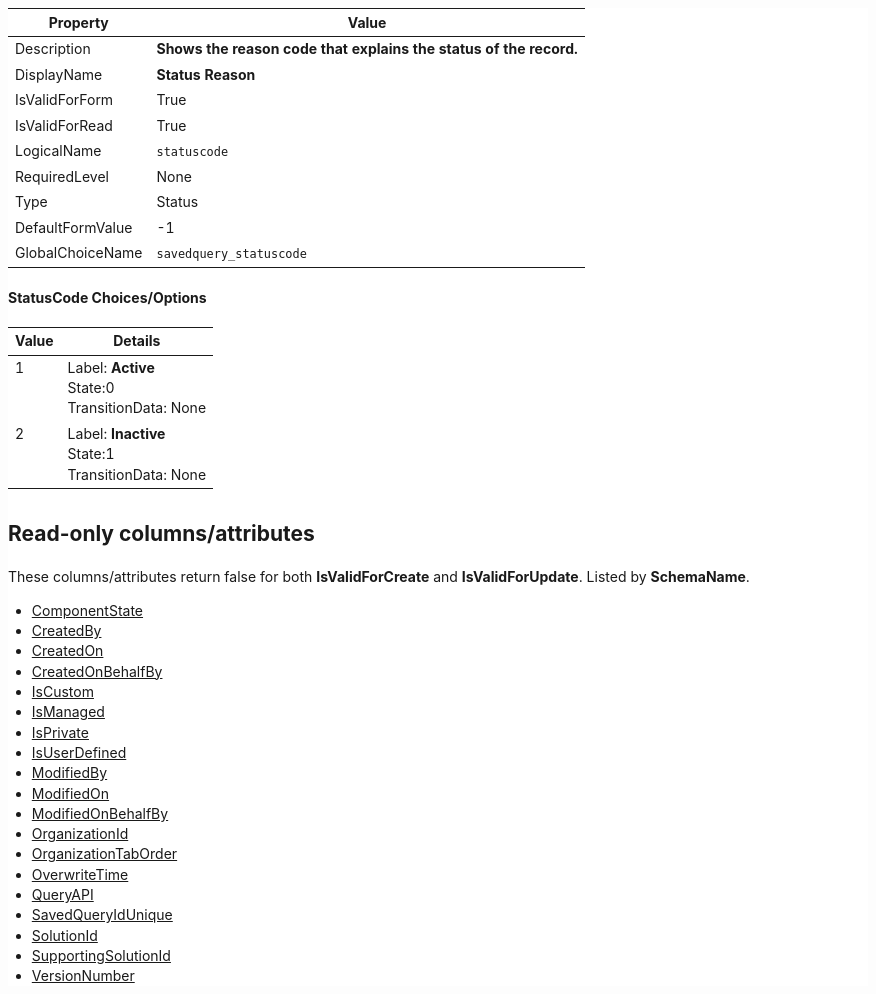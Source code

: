 |Property|Value|
|---|---|
|Description|**Shows the reason code that explains the status of the record.**|
|DisplayName|**Status Reason**|
|IsValidForForm|True|
|IsValidForRead|True|
|LogicalName|`statuscode`|
|RequiredLevel|None|
|Type|Status|
|DefaultFormValue|-1|
|GlobalChoiceName|`savedquery_statuscode`|

#### StatusCode Choices/Options

|Value|Details|
|---|---|
|1|Label: **Active**<br />State:0<br />TransitionData: None|
|2|Label: **Inactive**<br />State:1<br />TransitionData: None|


## Read-only columns/attributes

These columns/attributes return false for both **IsValidForCreate** and **IsValidForUpdate**. Listed by **SchemaName**.

- [ComponentState](#BKMK_ComponentState)
- [CreatedBy](#BKMK_CreatedBy)
- [CreatedOn](#BKMK_CreatedOn)
- [CreatedOnBehalfBy](#BKMK_CreatedOnBehalfBy)
- [IsCustom](#BKMK_IsCustom)
- [IsManaged](#BKMK_IsManaged)
- [IsPrivate](#BKMK_IsPrivate)
- [IsUserDefined](#BKMK_IsUserDefined)
- [ModifiedBy](#BKMK_ModifiedBy)
- [ModifiedOn](#BKMK_ModifiedOn)
- [ModifiedOnBehalfBy](#BKMK_ModifiedOnBehalfBy)
- [OrganizationId](#BKMK_OrganizationId)
- [OrganizationTabOrder](#BKMK_OrganizationTabOrder)
- [OverwriteTime](#BKMK_OverwriteTime)
- [QueryAPI](#BKMK_QueryAPI)
- [SavedQueryIdUnique](#BKMK_SavedQueryIdUnique)
- [SolutionId](#BKMK_SolutionId)
- [SupportingSolutionId](#BKMK_SupportingSolutionId)
- [VersionNumber](#BKMK_VersionNumber)
